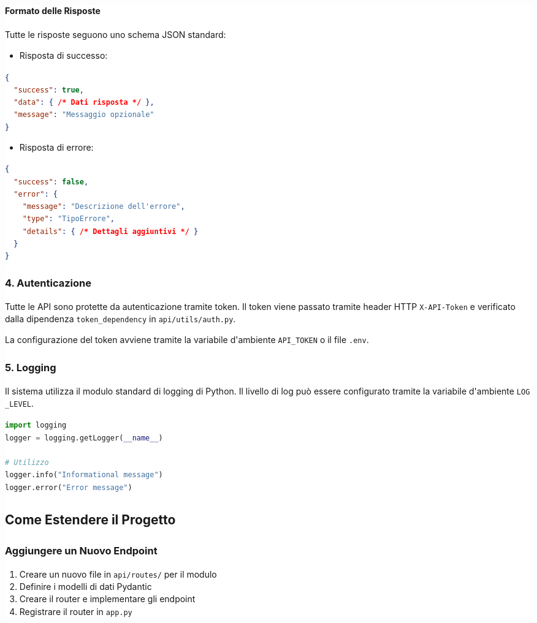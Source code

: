 #### Formato delle Risposte

Tutte le risposte seguono uno schema JSON standard:

- Risposta di successo:
```json
{
  "success": true,
  "data": { /* Dati risposta */ },
  "message": "Messaggio opzionale"
}
```

- Risposta di errore:
```json
{
  "success": false,
  "error": {
    "message": "Descrizione dell'errore",
    "type": "TipoErrore",
    "details": { /* Dettagli aggiuntivi */ }
  }
}
```

### 4. Autenticazione

Tutte le API sono protette da autenticazione tramite token. Il token viene passato tramite header HTTP `X-API-Token` e verificato dalla dipendenza `token_dependency` in `api/utils/auth.py`.

La configurazione del token avviene tramite la variabile d'ambiente `API_TOKEN` o il file `.env`.

### 5. Logging

Il sistema utilizza il modulo standard di logging di Python. Il livello di log può essere configurato tramite la variabile d'ambiente `LOG_LEVEL`.

```python
import logging
logger = logging.getLogger(__name__)

# Utilizzo
logger.info("Informational message")
logger.error("Error message")
```

## Come Estendere il Progetto

### Aggiungere un Nuovo Endpoint

1. Creare un nuovo file in `api/routes/` per il modulo
2. Definire i modelli di dati Pydantic
3. Creare il router e implementare gli endpoint
4. Registrare il router in `app.py`
